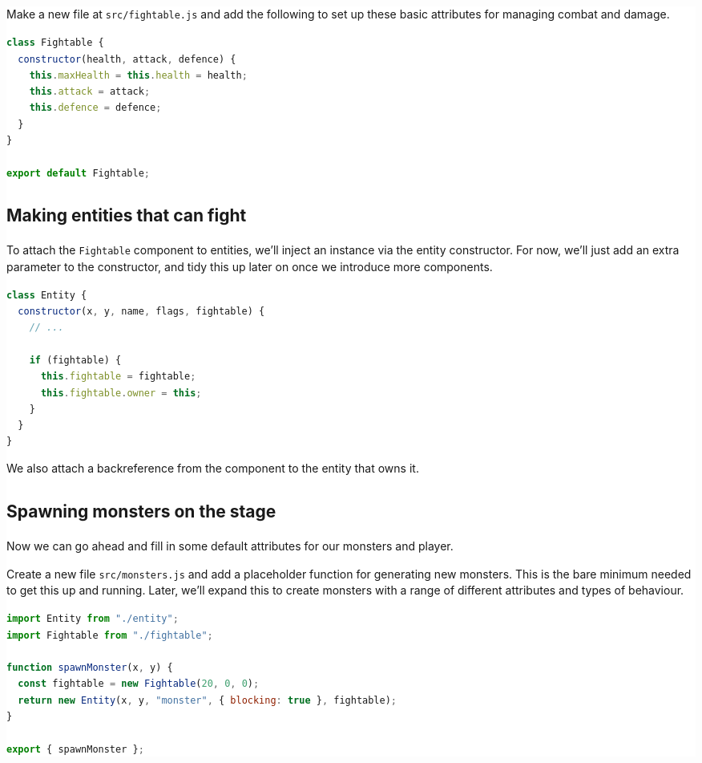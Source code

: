 Make a new file at `src/fightable.js` and add the following to set up these basic attributes for managing combat and damage.

```js
class Fightable {
  constructor(health, attack, defence) {
    this.maxHealth = this.health = health;
    this.attack = attack;
    this.defence = defence;
  }
}

export default Fightable;
```

## Making entities that can fight

To attach the `Fightable` component to entities, we’ll inject an instance via the entity constructor. For now, we’ll just add an extra parameter to the constructor, and tidy this up later on once we introduce more components.

```js
class Entity {
  constructor(x, y, name, flags, fightable) {
    // ...

    if (fightable) {
      this.fightable = fightable;
      this.fightable.owner = this;
    }
  }
}
```

We also attach a backreference from the component to the entity that owns it.

## Spawning monsters on the stage

Now we can go ahead and fill in some default attributes for our monsters and player.

Create a new file `src/monsters.js` and add a placeholder function for generating new monsters. This is the bare minimum needed to get this up and running. Later, we’ll expand this to create monsters with a range of different attributes and types of behaviour.

```js
import Entity from "./entity";
import Fightable from "./fightable";

function spawnMonster(x, y) {
  const fightable = new Fightable(20, 0, 0);
  return new Entity(x, y, "monster", { blocking: true }, fightable);
}

export { spawnMonster };
```
